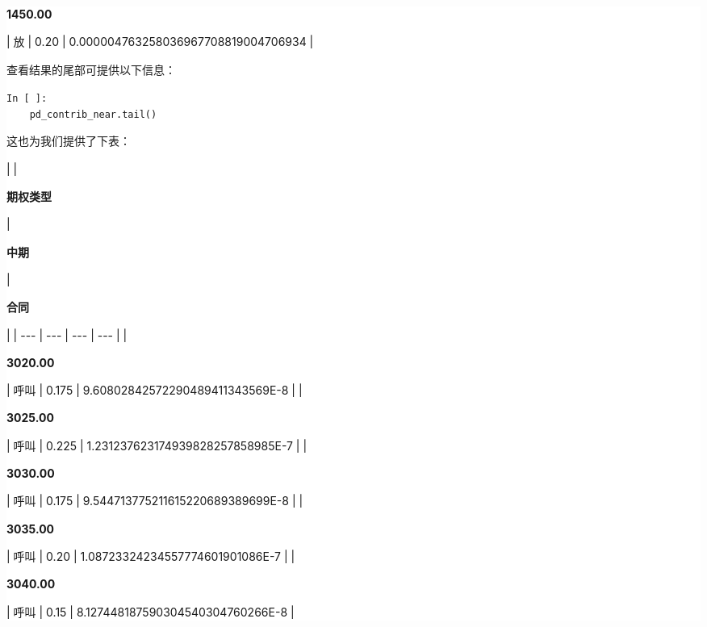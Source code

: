 **1450.00**

 | 放 | 0.20 | 0.000004763258036967708819004706934 |

查看结果的尾部可提供以下信息：

```py
In [ ]:
    pd_contrib_near.tail()
```

这也为我们提供了下表：

|  | 

**期权类型**

 | 

**中期**

 | 

**合同**

 |
| --- | --- | --- | --- |
| 

**3020.00**

 | 呼叫 | 0.175 | 9.60802842572290489411343569E-8 |
| 

**3025.00**

 | 呼叫 | 0.225 | 1.231237623174939828257858985E-7 |
| 

**3030.00**

 | 呼叫 | 0.175 | 9.544713775211615220689389699E-8 |
| 

**3035.00**

 | 呼叫 | 0.20 | 1.08723324234557774601901086E-7 |
| 

**3040.00**

 | 呼叫 | 0.15 | 8.127448187590304540304760266E-8 |
